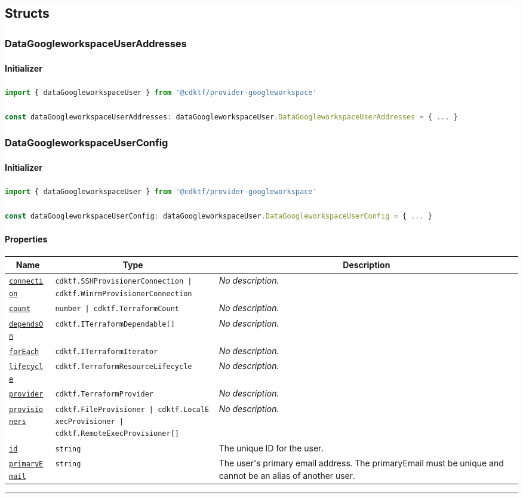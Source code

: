 ## Structs <a name="Structs" id="Structs"></a>

### DataGoogleworkspaceUserAddresses <a name="DataGoogleworkspaceUserAddresses" id="@cdktf/provider-googleworkspace.dataGoogleworkspaceUser.DataGoogleworkspaceUserAddresses"></a>

#### Initializer <a name="Initializer" id="@cdktf/provider-googleworkspace.dataGoogleworkspaceUser.DataGoogleworkspaceUserAddresses.Initializer"></a>

```typescript
import { dataGoogleworkspaceUser } from '@cdktf/provider-googleworkspace'

const dataGoogleworkspaceUserAddresses: dataGoogleworkspaceUser.DataGoogleworkspaceUserAddresses = { ... }
```


### DataGoogleworkspaceUserConfig <a name="DataGoogleworkspaceUserConfig" id="@cdktf/provider-googleworkspace.dataGoogleworkspaceUser.DataGoogleworkspaceUserConfig"></a>

#### Initializer <a name="Initializer" id="@cdktf/provider-googleworkspace.dataGoogleworkspaceUser.DataGoogleworkspaceUserConfig.Initializer"></a>

```typescript
import { dataGoogleworkspaceUser } from '@cdktf/provider-googleworkspace'

const dataGoogleworkspaceUserConfig: dataGoogleworkspaceUser.DataGoogleworkspaceUserConfig = { ... }
```

#### Properties <a name="Properties" id="Properties"></a>

| **Name** | **Type** | **Description** |
| --- | --- | --- |
| <code><a href="#@cdktf/provider-googleworkspace.dataGoogleworkspaceUser.DataGoogleworkspaceUserConfig.property.connection">connection</a></code> | <code>cdktf.SSHProvisionerConnection \| cdktf.WinrmProvisionerConnection</code> | *No description.* |
| <code><a href="#@cdktf/provider-googleworkspace.dataGoogleworkspaceUser.DataGoogleworkspaceUserConfig.property.count">count</a></code> | <code>number \| cdktf.TerraformCount</code> | *No description.* |
| <code><a href="#@cdktf/provider-googleworkspace.dataGoogleworkspaceUser.DataGoogleworkspaceUserConfig.property.dependsOn">dependsOn</a></code> | <code>cdktf.ITerraformDependable[]</code> | *No description.* |
| <code><a href="#@cdktf/provider-googleworkspace.dataGoogleworkspaceUser.DataGoogleworkspaceUserConfig.property.forEach">forEach</a></code> | <code>cdktf.ITerraformIterator</code> | *No description.* |
| <code><a href="#@cdktf/provider-googleworkspace.dataGoogleworkspaceUser.DataGoogleworkspaceUserConfig.property.lifecycle">lifecycle</a></code> | <code>cdktf.TerraformResourceLifecycle</code> | *No description.* |
| <code><a href="#@cdktf/provider-googleworkspace.dataGoogleworkspaceUser.DataGoogleworkspaceUserConfig.property.provider">provider</a></code> | <code>cdktf.TerraformProvider</code> | *No description.* |
| <code><a href="#@cdktf/provider-googleworkspace.dataGoogleworkspaceUser.DataGoogleworkspaceUserConfig.property.provisioners">provisioners</a></code> | <code>cdktf.FileProvisioner \| cdktf.LocalExecProvisioner \| cdktf.RemoteExecProvisioner[]</code> | *No description.* |
| <code><a href="#@cdktf/provider-googleworkspace.dataGoogleworkspaceUser.DataGoogleworkspaceUserConfig.property.id">id</a></code> | <code>string</code> | The unique ID for the user. |
| <code><a href="#@cdktf/provider-googleworkspace.dataGoogleworkspaceUser.DataGoogleworkspaceUserConfig.property.primaryEmail">primaryEmail</a></code> | <code>string</code> | The user's primary email address. The primaryEmail must be unique and cannot be an alias of another user. |

---